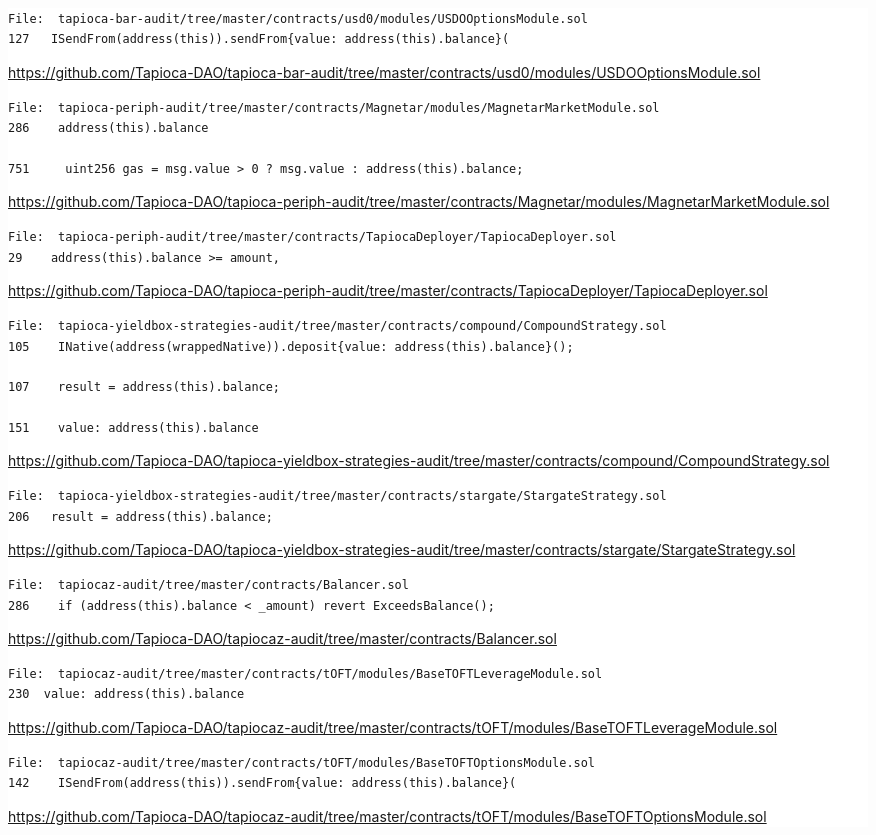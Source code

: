 ```solidity
File:  tapioca-bar-audit/tree/master/contracts/usd0/modules/USDOOptionsModule.sol
127   ISendFrom(address(this)).sendFrom{value: address(this).balance}(
```
https://github.com/Tapioca-DAO/tapioca-bar-audit/tree/master/contracts/usd0/modules/USDOOptionsModule.sol

```solidity
File:  tapioca-periph-audit/tree/master/contracts/Magnetar/modules/MagnetarMarketModule.sol
286    address(this).balance

751     uint256 gas = msg.value > 0 ? msg.value : address(this).balance;
```
https://github.com/Tapioca-DAO/tapioca-periph-audit/tree/master/contracts/Magnetar/modules/MagnetarMarketModule.sol

```solidity
File:  tapioca-periph-audit/tree/master/contracts/TapiocaDeployer/TapiocaDeployer.sol
29    address(this).balance >= amount,
```
https://github.com/Tapioca-DAO/tapioca-periph-audit/tree/master/contracts/TapiocaDeployer/TapiocaDeployer.sol

```solidity
File:  tapioca-yieldbox-strategies-audit/tree/master/contracts/compound/CompoundStrategy.sol
105    INative(address(wrappedNative)).deposit{value: address(this).balance}();

107    result = address(this).balance;

151    value: address(this).balance
```
https://github.com/Tapioca-DAO/tapioca-yieldbox-strategies-audit/tree/master/contracts/compound/CompoundStrategy.sol

```solidity
File:  tapioca-yieldbox-strategies-audit/tree/master/contracts/stargate/StargateStrategy.sol
206   result = address(this).balance;
```
https://github.com/Tapioca-DAO/tapioca-yieldbox-strategies-audit/tree/master/contracts/stargate/StargateStrategy.sol

```solidity
File:  tapiocaz-audit/tree/master/contracts/Balancer.sol
286    if (address(this).balance < _amount) revert ExceedsBalance();
```
https://github.com/Tapioca-DAO/tapiocaz-audit/tree/master/contracts/Balancer.sol

```solidity
File:  tapiocaz-audit/tree/master/contracts/tOFT/modules/BaseTOFTLeverageModule.sol
230  value: address(this).balance
```
https://github.com/Tapioca-DAO/tapiocaz-audit/tree/master/contracts/tOFT/modules/BaseTOFTLeverageModule.sol

```solidity
File:  tapiocaz-audit/tree/master/contracts/tOFT/modules/BaseTOFTOptionsModule.sol
142    ISendFrom(address(this)).sendFrom{value: address(this).balance}(
```
https://github.com/Tapioca-DAO/tapiocaz-audit/tree/master/contracts/tOFT/modules/BaseTOFTOptionsModule.sol
